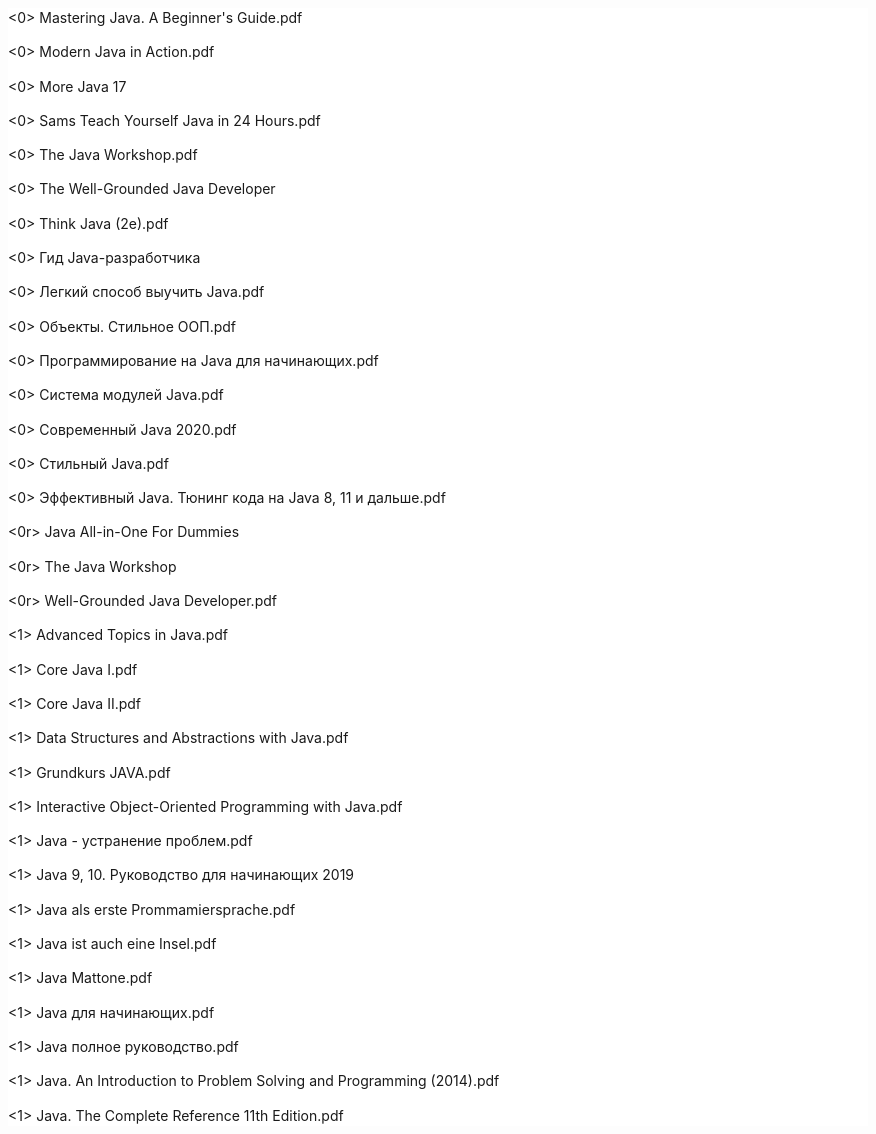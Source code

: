 <0> Mastering Java. A Beginner's Guide.pdf

<0> Modern Java in Action.pdf

<0> More Java 17

<0> Sams Teach Yourself Java in 24 Hours.pdf

<0> The Java Workshop.pdf

<0> The Well-Grounded Java Developer

<0> Think Java (2e).pdf

<0> Гид Java-разработчика

<0> Легкий способ выучить Java.pdf

<0> Объекты. Стильное ООП.pdf

<0> Программирование на Java для начинающих.pdf

<0> Система модулей Java.pdf

<0> Современный Java 2020.pdf

<0> Стильный Java.pdf

<0> Эффективный Java. Тюнинг кода на Java 8, 11 и дальше.pdf

<0r> Java All-in-One For Dummies

<0r> The Java Workshop

<0r> Well-Grounded Java Developer.pdf

<1> Advanced Topics in Java.pdf

<1> Core Java I.pdf

<1> Core Java II.pdf

<1> Data Structures and Abstractions with Java.pdf

<1> Grundkurs JAVA.pdf

<1> Interactive Object-Oriented Programming with Java.pdf

<1> Java - устранение проблем.pdf

<1> Java 9, 10. Руководство для начинающих 2019

<1> Java als erste Prommamiersprache.pdf

<1> Java ist auch eine Insel.pdf

<1> Java Mattone.pdf

<1> Java для начинающих.pdf

<1> Java полное руководство.pdf

<1> Java. An Introduction to Problem Solving and Programming (2014).pdf

<1> Java. The Complete Reference 11th Edition.pdf
